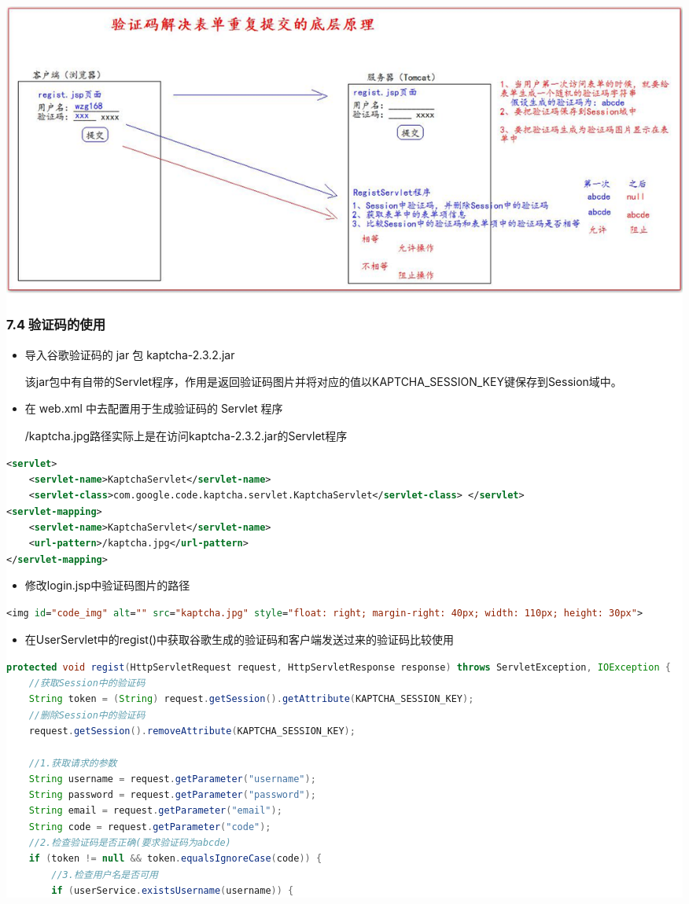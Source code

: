 ![image-20210721154222958](Javaweb书城项目.assets/image-20210721154222958.png)



### 7.4 验证码的使用

- 导入谷歌验证码的 jar 包 kaptcha-2.3.2.jar

  该jar包中有自带的Servlet程序，作用是返回验证码图片并将对应的值以KAPTCHA_SESSION_KEY键保存到Session域中。

- 在 web.xml 中去配置用于生成验证码的 Servlet 程序

  /kaptcha.jpg路径实际上是在访问kaptcha-2.3.2.jar的Servlet程序

```xml
<servlet> 
    <servlet-name>KaptchaServlet</servlet-name> 
    <servlet-class>com.google.code.kaptcha.servlet.KaptchaServlet</servlet-class> </servlet> 
<servlet-mapping> 
    <servlet-name>KaptchaServlet</servlet-name> 
    <url-pattern>/kaptcha.jpg</url-pattern> 
</servlet-mapping>
```

- 修改login.jsp中验证码图片的路径

```jsp
<img id="code_img" alt="" src="kaptcha.jpg" style="float: right; margin-right: 40px; width: 110px; height: 30px">
```

- 在UserServlet中的regist()中获取谷歌生成的验证码和客户端发送过来的验证码比较使用

```java
protected void regist(HttpServletRequest request, HttpServletResponse response) throws ServletException, IOException {
    //获取Session中的验证码
    String token = (String) request.getSession().getAttribute(KAPTCHA_SESSION_KEY);
    //删除Session中的验证码
    request.getSession().removeAttribute(KAPTCHA_SESSION_KEY);

    //1.获取请求的参数
    String username = request.getParameter("username");
    String password = request.getParameter("password");
    String email = request.getParameter("email");
    String code = request.getParameter("code");
    //2.检查验证码是否正确(要求验证码为abcde)
    if (token != null && token.equalsIgnoreCase(code)) {
        //3.检查用户名是否可用
        if (userService.existsUsername(username)) {
```